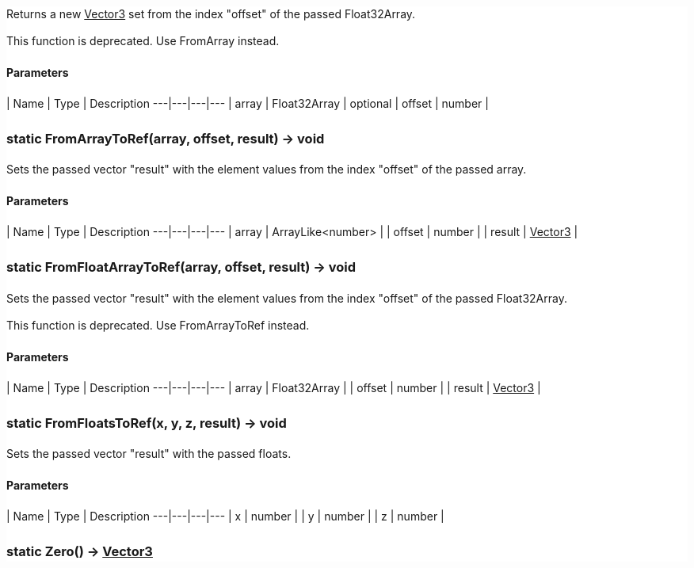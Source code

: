 Returns a new [Vector3](/classes/3.1/Vector3) set from the index "offset" of the passed Float32Array.

This function is deprecated.  Use FromArray instead.

#### Parameters
 | Name | Type | Description
---|---|---|---
 | array | Float32Array | 
optional | offset | number | 
### static FromArrayToRef(array, offset, result) &rarr; void

Sets the passed vector "result" with the element values from the index "offset" of the passed array.

#### Parameters
 | Name | Type | Description
---|---|---|---
 | array | ArrayLike&lt;number&gt; | 
 | offset | number | 
 | result | [Vector3](/classes/3.1/Vector3) | 
### static FromFloatArrayToRef(array, offset, result) &rarr; void

Sets the passed vector "result" with the element values from the index "offset" of the passed Float32Array.

This function is deprecated.  Use FromArrayToRef instead.

#### Parameters
 | Name | Type | Description
---|---|---|---
 | array | Float32Array | 
 | offset | number | 
 | result | [Vector3](/classes/3.1/Vector3) | 
### static FromFloatsToRef(x, y, z, result) &rarr; void

Sets the passed vector "result" with the passed floats.

#### Parameters
 | Name | Type | Description
---|---|---|---
 | x | number | 
 | y | number | 
 | z | number | 
### static Zero() &rarr; [Vector3](/classes/3.1/Vector3)
